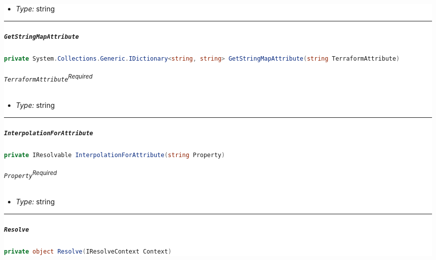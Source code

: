 - *Type:* string

---

##### `GetStringMapAttribute` <a name="GetStringMapAttribute" id="rhizo-co-terraform-provider-oci.stackMonitoringMetricExtensionMetricExtensionOnGivenResourcesManagement.StackMonitoringMetricExtensionMetricExtensionOnGivenResourcesManagementTimeoutsOutputReference.getStringMapAttribute"></a>

```csharp
private System.Collections.Generic.IDictionary<string, string> GetStringMapAttribute(string TerraformAttribute)
```

###### `TerraformAttribute`<sup>Required</sup> <a name="TerraformAttribute" id="rhizo-co-terraform-provider-oci.stackMonitoringMetricExtensionMetricExtensionOnGivenResourcesManagement.StackMonitoringMetricExtensionMetricExtensionOnGivenResourcesManagementTimeoutsOutputReference.getStringMapAttribute.parameter.terraformAttribute"></a>

- *Type:* string

---

##### `InterpolationForAttribute` <a name="InterpolationForAttribute" id="rhizo-co-terraform-provider-oci.stackMonitoringMetricExtensionMetricExtensionOnGivenResourcesManagement.StackMonitoringMetricExtensionMetricExtensionOnGivenResourcesManagementTimeoutsOutputReference.interpolationForAttribute"></a>

```csharp
private IResolvable InterpolationForAttribute(string Property)
```

###### `Property`<sup>Required</sup> <a name="Property" id="rhizo-co-terraform-provider-oci.stackMonitoringMetricExtensionMetricExtensionOnGivenResourcesManagement.StackMonitoringMetricExtensionMetricExtensionOnGivenResourcesManagementTimeoutsOutputReference.interpolationForAttribute.parameter.property"></a>

- *Type:* string

---

##### `Resolve` <a name="Resolve" id="rhizo-co-terraform-provider-oci.stackMonitoringMetricExtensionMetricExtensionOnGivenResourcesManagement.StackMonitoringMetricExtensionMetricExtensionOnGivenResourcesManagementTimeoutsOutputReference.resolve"></a>

```csharp
private object Resolve(IResolveContext Context)
```
